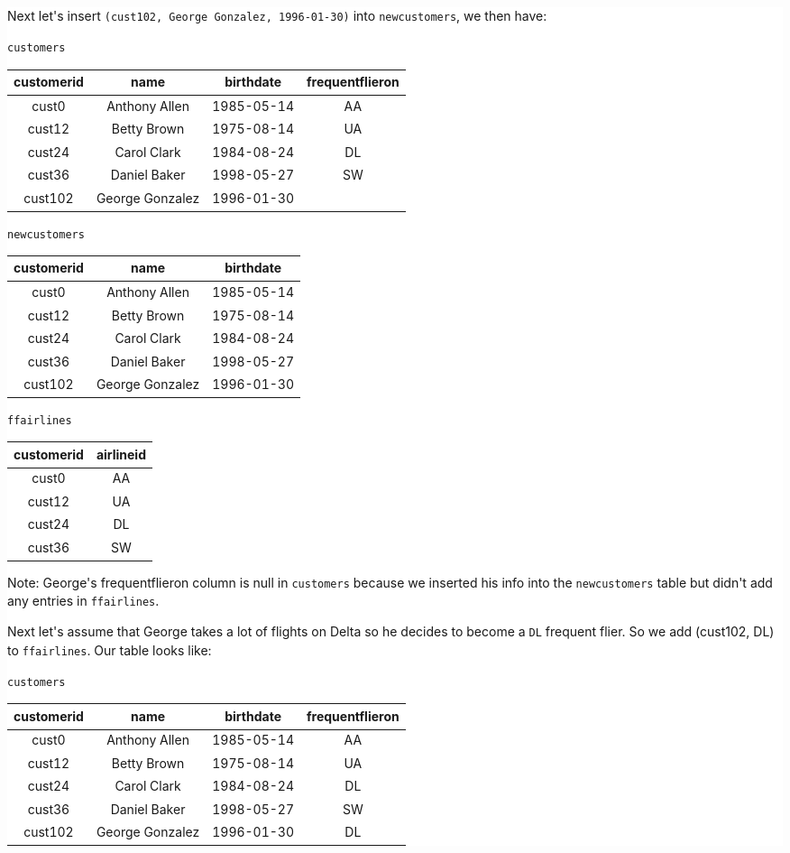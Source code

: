 
Next let's insert `(cust102, George Gonzalez, 1996-01-30)` into `newcustomers`, we then have:

`customers`

| customerid | name | birthdate | frequentflieron |
| :---: | :---: | :---: | :---: |
| cust0 | Anthony Allen | 1985-05-14 | AA |
| cust12 | Betty Brown | 1975-08-14 | UA |
| cust24 | Carol Clark | 1984-08-24 | DL |
| cust36 | Daniel Baker | 1998-05-27 | SW |
| cust102 | George Gonzalez | 1996-01-30 |  |

`newcustomers`

| customerid | name | birthdate |
| :---: | :---: | :---: | 
| cust0 | Anthony Allen | 1985-05-14 | 
| cust12 | Betty Brown | 1975-08-14 | 
| cust24 | Carol Clark | 1984-08-24 | 
| cust36 | Daniel Baker | 1998-05-27 | 
| cust102 | George Gonzalez | 1996-01-30 |

`ffairlines`

| customerid | airlineid |
|:---:|:---:| 
| cust0 | AA |
| cust12 | UA |
| cust24 | DL |
| cust36 | SW |


Note: George's frequentflieron column is null in `customers` because we inserted his info into the `newcustomers` table but didn't add any entries in `ffairlines`.

Next let's assume that George takes a lot of flights on Delta so he decides to become a `DL` frequent flier. So we add (cust102, DL) to `ffairlines`. Our table looks like:

`customers`

| customerid | name | birthdate | frequentflieron |
| :---: | :---: | :---: | :---: |
| cust0 | Anthony Allen | 1985-05-14 | AA |
| cust12 | Betty Brown | 1975-08-14 | UA |
| cust24 | Carol Clark | 1984-08-24 | DL |
| cust36 | Daniel Baker | 1998-05-27 | SW |
| cust102 | George Gonzalez | 1996-01-30 | DL |
